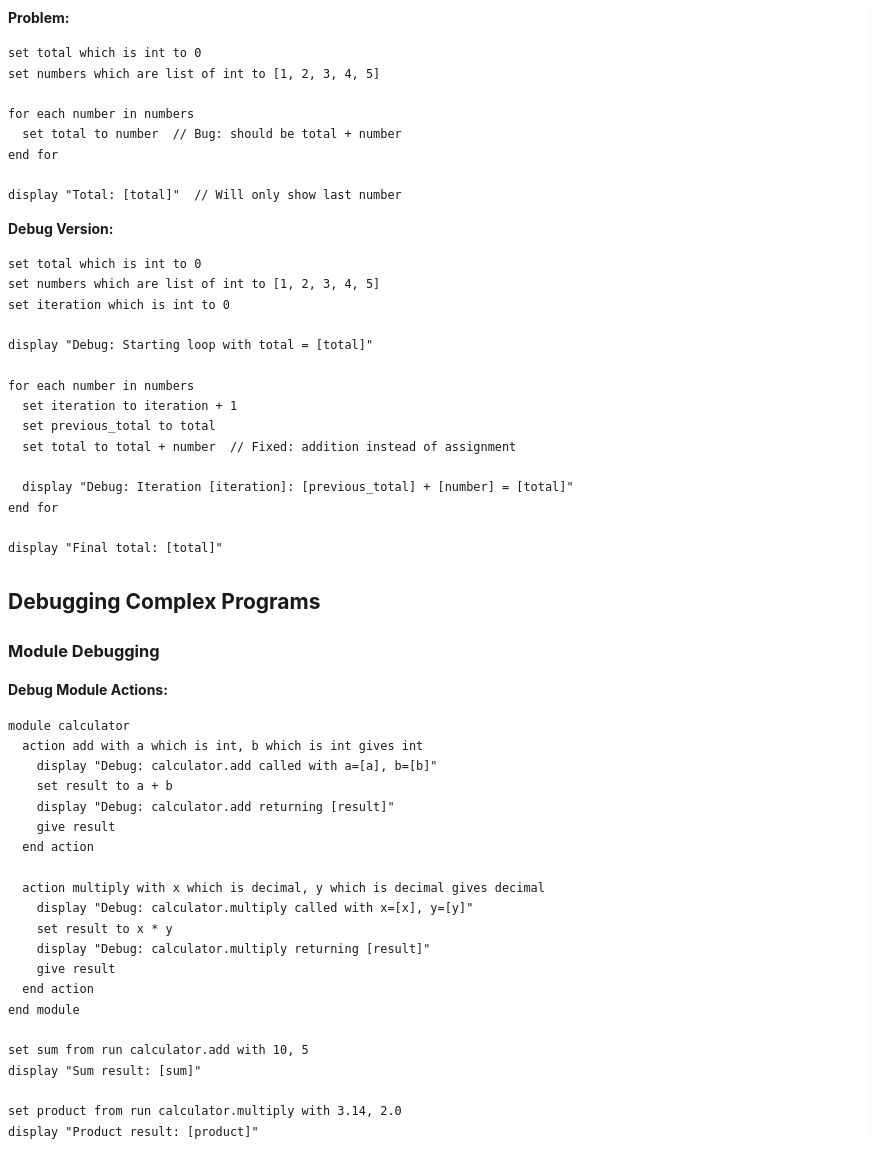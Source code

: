 **Problem:**
```roe
set total which is int to 0
set numbers which are list of int to [1, 2, 3, 4, 5]

for each number in numbers
  set total to number  // Bug: should be total + number
end for

display "Total: [total]"  // Will only show last number
```

**Debug Version:**
```roe
set total which is int to 0
set numbers which are list of int to [1, 2, 3, 4, 5]
set iteration which is int to 0

display "Debug: Starting loop with total = [total]"

for each number in numbers
  set iteration to iteration + 1
  set previous_total to total
  set total to total + number  // Fixed: addition instead of assignment
  
  display "Debug: Iteration [iteration]: [previous_total] + [number] = [total]"
end for

display "Final total: [total]"
```

## Debugging Complex Programs

### Module Debugging

**Debug Module Actions:**
```roe
module calculator
  action add with a which is int, b which is int gives int
    display "Debug: calculator.add called with a=[a], b=[b]"
    set result to a + b
    display "Debug: calculator.add returning [result]"
    give result
  end action
  
  action multiply with x which is decimal, y which is decimal gives decimal
    display "Debug: calculator.multiply called with x=[x], y=[y]"
    set result to x * y
    display "Debug: calculator.multiply returning [result]"
    give result
  end action
end module

set sum from run calculator.add with 10, 5
display "Sum result: [sum]"

set product from run calculator.multiply with 3.14, 2.0
display "Product result: [product]"
```
